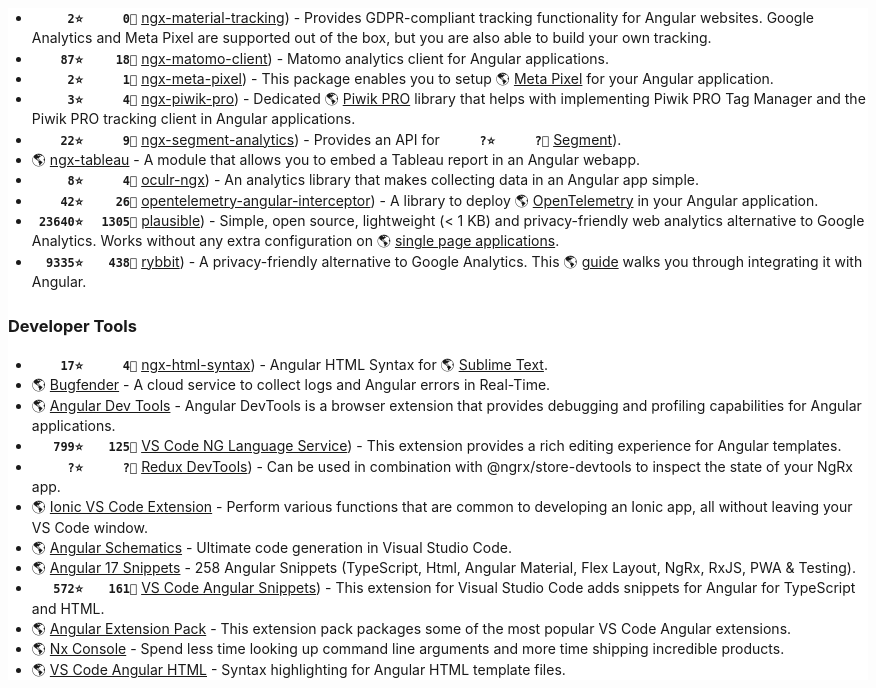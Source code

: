 * <b><code>&nbsp;&nbsp;&nbsp;&nbsp;&nbsp;2⭐</code></b> <b><code>&nbsp;&nbsp;&nbsp;&nbsp;&nbsp;0🍴</code></b> [ngx-material-tracking](https://github.com/Service-Soft/ngx-material-tracking)) - Provides GDPR-compliant tracking functionality for Angular websites. Google Analytics and Meta Pixel are supported out of the box, but you are also able to build your own tracking.
* <b><code>&nbsp;&nbsp;&nbsp;&nbsp;87⭐</code></b> <b><code>&nbsp;&nbsp;&nbsp;&nbsp;18🍴</code></b> [ngx-matomo-client](https://github.com/EmmanuelRoux/ngx-matomo-client)) - Matomo analytics client for Angular applications.
* <b><code>&nbsp;&nbsp;&nbsp;&nbsp;&nbsp;2⭐</code></b> <b><code>&nbsp;&nbsp;&nbsp;&nbsp;&nbsp;1🍴</code></b> [ngx-meta-pixel](https://github.com/Szymonexis/ngx-meta-pixel)) - This package enables you to setup 🌎 [Meta Pixel](www.facebook.com/business/tools/meta-pixel) for your Angular application.
* <b><code>&nbsp;&nbsp;&nbsp;&nbsp;&nbsp;3⭐</code></b> <b><code>&nbsp;&nbsp;&nbsp;&nbsp;&nbsp;4🍴</code></b> [ngx-piwik-pro](https://github.com/PiwikPRO/ngx-piwik-pro)) - Dedicated 🌎 [Piwik PRO](piwik.pro/) library that helps with implementing Piwik PRO Tag Manager and the Piwik PRO tracking client in Angular applications.
* <b><code>&nbsp;&nbsp;&nbsp;&nbsp;22⭐</code></b> <b><code>&nbsp;&nbsp;&nbsp;&nbsp;&nbsp;9🍴</code></b> [ngx-segment-analytics](https://github.com/opendecide/ngx-segment-analytics)) - Provides an API for <b><code>&nbsp;&nbsp;&nbsp;&nbsp;&nbsp;?⭐</code></b> <b><code>&nbsp;&nbsp;&nbsp;&nbsp;&nbsp;?🍴</code></b> [Segment](https://github.com/segmentio/analytics-next/)).
* 🌎 [ngx-tableau](www.npmjs.com/package/ngx-tableau) - A module that allows you to embed a Tableau report in an Angular webapp.
* <b><code>&nbsp;&nbsp;&nbsp;&nbsp;&nbsp;8⭐</code></b> <b><code>&nbsp;&nbsp;&nbsp;&nbsp;&nbsp;4🍴</code></b> [oculr-ngx](https://github.com/Progressive-Insurance/oculr-ngx)) - An analytics library that makes collecting data in an Angular app simple.
* <b><code>&nbsp;&nbsp;&nbsp;&nbsp;42⭐</code></b> <b><code>&nbsp;&nbsp;&nbsp;&nbsp;26🍴</code></b> [opentelemetry-angular-interceptor](https://github.com/jufab/opentelemetry-angular-interceptor)) - A library to deploy 🌎 [OpenTelemetry](opentelemetry.io/) in your Angular application.
* <b><code>&nbsp;23640⭐</code></b> <b><code>&nbsp;&nbsp;1305🍴</code></b> [plausible](https://github.com/plausible/analytics)) - Simple, open source, lightweight (< 1 KB) and privacy-friendly web analytics alternative to Google Analytics. Works without any extra configuration on 🌎 [single page applications](plausible.io/docs/spa-support).
* <b><code>&nbsp;&nbsp;9335⭐</code></b> <b><code>&nbsp;&nbsp;&nbsp;438🍴</code></b> [rybbit](https://github.com/rybbit-io/rybbit)) - A privacy-friendly alternative to Google Analytics. This 🌎 [guide](www.rybbit.io/docs/guides/angular) walks you through integrating it with Angular.

### Developer Tools

* <b><code>&nbsp;&nbsp;&nbsp;&nbsp;17⭐</code></b> <b><code>&nbsp;&nbsp;&nbsp;&nbsp;&nbsp;4🍴</code></b> [ngx-html-syntax](https://github.com/princemaple/ngx-html-syntax)) - Angular HTML Syntax for 🌎 [Sublime Text](www.sublimetext.com/).
* 🌎 [Bugfender](bugfender.com/platforms/angular-logging/) - A cloud service to collect logs and Angular errors in Real-Time.
* 🌎 [Angular Dev Tools](angular.dev/tools/devtools) - Angular DevTools is a browser extension that provides debugging and profiling capabilities for Angular applications.
* <b><code>&nbsp;&nbsp;&nbsp;799⭐</code></b> <b><code>&nbsp;&nbsp;&nbsp;125🍴</code></b> [VS Code NG Language Service](https://github.com/angular/vscode-ng-language-service)) - This extension provides a rich editing experience for Angular templates.
* <b><code>&nbsp;&nbsp;&nbsp;&nbsp;&nbsp;?⭐</code></b> <b><code>&nbsp;&nbsp;&nbsp;&nbsp;&nbsp;?🍴</code></b> [Redux DevTools](https://github.com/reduxjs/redux-devtools/)) - Can be used in combination with @ngrx/store-devtools to inspect the state of your NgRx app.  
* 🌎 [Ionic VS Code Extension](ionicframework.com/docs/intro/vscode-extension) - Perform various functions that are common to developing an Ionic app, all without leaving your VS Code window.
* 🌎 [Angular Schematics](marketplace.visualstudio.com/items?itemName=cyrilletuzi.angular-schematics) - Ultimate code generation in Visual Studio Code.
* 🌎 [Angular 17 Snippets](marketplace.visualstudio.com/items?itemName=Mikael.Angular-BeastCode) - 258 Angular Snippets (TypeScript, Html, Angular Material, Flex Layout, NgRx, RxJS, PWA & Testing).
* <b><code>&nbsp;&nbsp;&nbsp;572⭐</code></b> <b><code>&nbsp;&nbsp;&nbsp;161🍴</code></b> [VS Code Angular Snippets](https://github.com/johnpapa/vscode-angular-snippets)) - This extension for Visual Studio Code adds snippets for Angular for TypeScript and HTML.
* 🌎 [Angular Extension Pack](marketplace.visualstudio.com/items?itemName=loiane.angular-extension-pack) - This extension pack packages some of the most popular VS Code Angular extensions.
* 🌎 [Nx Console](marketplace.visualstudio.com/items?itemName=nrwl.angular-console) - Spend less time looking up command line arguments and more time shipping incredible products.
* 🌎 [VS Code Angular HTML](marketplace.visualstudio.com/items?itemName=ghaschel.vscode-angular-html) - Syntax highlighting for Angular HTML template files.